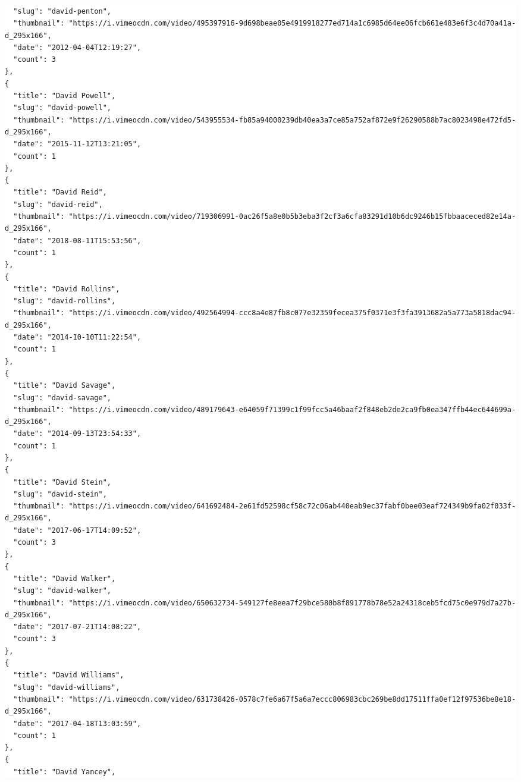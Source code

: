       "slug": "david-penton",
      "thumbnail": "https://i.vimeocdn.com/video/495397916-9d698beae05e4919918277ed714a1c6985d64ee06fcb661e483e6f3c4d70a41a-d_295x166",
      "date": "2012-04-04T12:19:27",
      "count": 3
    },
    {
      "title": "David Powell",
      "slug": "david-powell",
      "thumbnail": "https://i.vimeocdn.com/video/543955534-fb85a94000239db40ea3a7ce85a752af872e9f26290588b7ac8023498e472fd5-d_295x166",
      "date": "2015-11-12T13:21:05",
      "count": 1
    },
    {
      "title": "David Reid",
      "slug": "david-reid",
      "thumbnail": "https://i.vimeocdn.com/video/719306991-0ac26f5a8e0b5b3eba3f2cf3a6cfa83291d10b6dc9246b15fbbaaceced82e14a-d_295x166",
      "date": "2018-08-11T15:53:56",
      "count": 1
    },
    {
      "title": "David Rollins",
      "slug": "david-rollins",
      "thumbnail": "https://i.vimeocdn.com/video/492564994-ccc8a4e87fb8c077e32359fecea375f0371e3f3fa3913682a5a773a5818dac94-d_295x166",
      "date": "2014-10-10T11:22:54",
      "count": 1
    },
    {
      "title": "David Savage",
      "slug": "david-savage",
      "thumbnail": "https://i.vimeocdn.com/video/489179643-e64059f71399c1f99fcc5a46baaf2f848eb2de2ca9fb0ea347ffb44ec644699a-d_295x166",
      "date": "2014-09-13T23:54:33",
      "count": 1
    },
    {
      "title": "David Stein",
      "slug": "david-stein",
      "thumbnail": "https://i.vimeocdn.com/video/641692484-2e61fd52598cf58c72c06ab440eab9ec37fabf0bee03eaf724349b9fa02f033f-d_295x166",
      "date": "2017-06-17T14:09:52",
      "count": 3
    },
    {
      "title": "David Walker",
      "slug": "david-walker",
      "thumbnail": "https://i.vimeocdn.com/video/650632734-549127fe8eea7f29bce580b8f891778b78e52a24318ceb5fcd75c0e979d7a27b-d_295x166",
      "date": "2017-07-21T14:08:22",
      "count": 3
    },
    {
      "title": "David Williams",
      "slug": "david-williams",
      "thumbnail": "https://i.vimeocdn.com/video/631738426-0578c7fe6a67f5a6a7eccc806983cbc269be8dd17511ffa0ef12f97536be8e18-d_295x166",
      "date": "2017-04-18T13:03:59",
      "count": 1
    },
    {
      "title": "David Yancey",